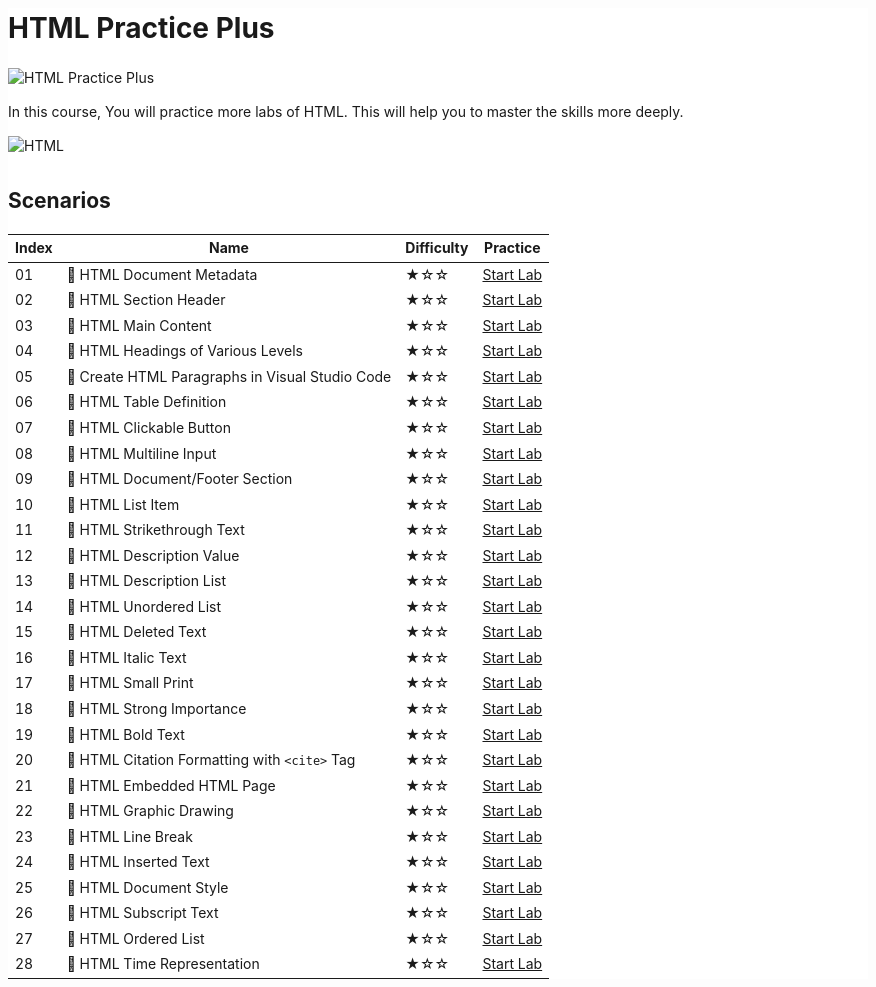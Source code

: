 # HTML Practice Plus

![HTML Practice Plus](https://cover-creator.labex.io/html-practice-plus.png)

In this course, You will practice more labs of HTML. This will help you to master the skills more deeply.

![HTML](https://img.shields.io/badge/HTML-whitesmoke?style=for-the-badge&logo=html)


## Scenarios

|   Index | Name                                           | Difficulty   | Practice                                                            |
|---------|------------------------------------------------|--------------|---------------------------------------------------------------------|
|      01 | 📖 HTML Document Metadata                       | ★☆☆          | <a target='_blank' href='https://labex.io/labs/70765'>Start Lab</a> |
|      02 | 📖 HTML Section Header                          | ★☆☆          | <a target='_blank' href='https://labex.io/labs/70767'>Start Lab</a> |
|      03 | 📖 HTML Main Content                            | ★☆☆          | <a target='_blank' href='https://labex.io/labs/70792'>Start Lab</a> |
|      04 | 📖 HTML Headings of Various Levels              | ★☆☆          | <a target='_blank' href='https://labex.io/labs/70769'>Start Lab</a> |
|      05 | 📖 Create HTML Paragraphs in Visual Studio Code | ★☆☆          | <a target='_blank' href='https://labex.io/labs/70813'>Start Lab</a> |
|      06 | 📖 HTML Table Definition                        | ★☆☆          | <a target='_blank' href='https://labex.io/labs/70852'>Start Lab</a> |
|      07 | 📖 HTML Clickable Button                        | ★☆☆          | <a target='_blank' href='https://labex.io/labs/70717'>Start Lab</a> |
|      08 | 📖 HTML Multiline Input                         | ★☆☆          | <a target='_blank' href='https://labex.io/labs/70860'>Start Lab</a> |
|      09 | 📖 HTML Document/Footer Section                 | ★☆☆          | <a target='_blank' href='https://labex.io/labs/70761'>Start Lab</a> |
|      10 | 📖 HTML List Item                               | ★☆☆          | <a target='_blank' href='https://labex.io/labs/70788'>Start Lab</a> |
|      11 | 📖 HTML Strikethrough Text                      | ★☆☆          | <a target='_blank' href='https://labex.io/labs/70841'>Start Lab</a> |
|      12 | 📖 HTML Description Value                       | ★☆☆          | <a target='_blank' href='https://labex.io/labs/70734'>Start Lab</a> |
|      13 | 📖 HTML Description List                        | ★☆☆          | <a target='_blank' href='https://labex.io/labs/70745'>Start Lab</a> |
|      14 | 📖 HTML Unordered List                          | ★☆☆          | <a target='_blank' href='https://labex.io/labs/70875'>Start Lab</a> |
|      15 | 📖 HTML Deleted Text                            | ★☆☆          | <a target='_blank' href='https://labex.io/labs/70736'>Start Lab</a> |
|      16 | 📖 HTML Italic Text                             | ★☆☆          | <a target='_blank' href='https://labex.io/labs/70773'>Start Lab</a> |
|      17 | 📖 HTML Small Print                             | ★☆☆          | <a target='_blank' href='https://labex.io/labs/70835'>Start Lab</a> |
|      18 | 📖 HTML Strong Importance                       | ★☆☆          | <a target='_blank' href='https://labex.io/labs/70843'>Start Lab</a> |
|      19 | 📖 HTML Bold Text                               | ★☆☆          | <a target='_blank' href='https://labex.io/labs/70706'>Start Lab</a> |
|      20 | 📖 HTML Citation Formatting with `<cite>` Tag   | ★☆☆          | <a target='_blank' href='https://labex.io/labs/70723'>Start Lab</a> |
|      21 | 📖 HTML Embedded HTML Page                      | ★☆☆          | <a target='_blank' href='https://labex.io/labs/70775'>Start Lab</a> |
|      22 | 📖 HTML Graphic Drawing                         | ★☆☆          | <a target='_blank' href='https://labex.io/labs/70719'>Start Lab</a> |
|      23 | 📖 HTML Line Break                              | ★☆☆          | <a target='_blank' href='https://labex.io/labs/70715'>Start Lab</a> |
|      24 | 📖 HTML Inserted Text                           | ★☆☆          | <a target='_blank' href='https://labex.io/labs/70781'>Start Lab</a> |
|      25 | 📖 HTML Document Style                          | ★☆☆          | <a target='_blank' href='https://labex.io/labs/70845'>Start Lab</a> |
|      26 | 📖 HTML Subscript Text                          | ★☆☆          | <a target='_blank' href='https://labex.io/labs/70847'>Start Lab</a> |
|      27 | 📖 HTML Ordered List                            | ★☆☆          | <a target='_blank' href='https://labex.io/labs/70806'>Start Lab</a> |
|      28 | 📖 HTML Time Representation                     | ★☆☆          | <a target='_blank' href='https://labex.io/labs/70868'>Start Lab</a> |